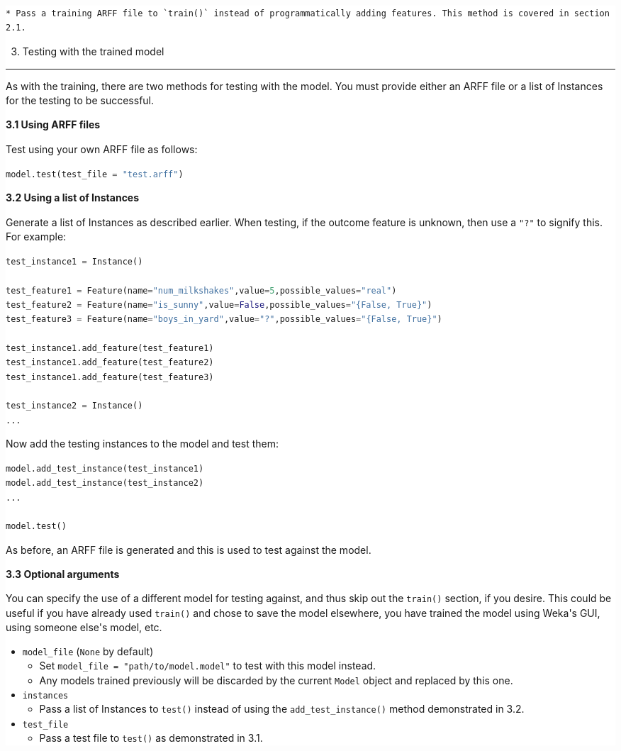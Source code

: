     * Pass a training ARFF file to `train()` instead of programmatically adding features. This method is covered in section 2.1.

3. Testing with the trained model
--------------------------------

As with the training, there are two methods for testing with the model. You must provide either an ARFF file or a list of Instances for the testing to be successful.

**3.1 Using ARFF files**

Test using your own ARFF file as follows:
```python
model.test(test_file = "test.arff")
```

**3.2 Using a list of Instances**

Generate a list of Instances as described earlier. When testing, if the outcome feature is unknown, then use a `"?"` to signify this. For example:
```python
test_instance1 = Instance()

test_feature1 = Feature(name="num_milkshakes",value=5,possible_values="real")
test_feature2 = Feature(name="is_sunny",value=False,possible_values="{False, True}")
test_feature3 = Feature(name="boys_in_yard",value="?",possible_values="{False, True}")

test_instance1.add_feature(test_feature1)
test_instance1.add_feature(test_feature2)
test_instance1.add_feature(test_feature3)

test_instance2 = Instance()
...
```

Now add the testing instances to the model and test them:
```python
model.add_test_instance(test_instance1)
model.add_test_instance(test_instance2)
...

model.test()
```

As before, an ARFF file is generated and this is used to test against the model.


**3.3 Optional arguments**

You can specify the use of a different model for testing against, and thus skip out the `train()` section, if you desire. This could be useful if you have already used `train()` and chose to save the model elsewhere, you have trained the model using Weka's GUI, using someone else's model, etc.
* `model_file` (`None` by default)
    * Set `model_file = "path/to/model.model"` to test with this model instead.
    * Any models trained previously will be discarded by the current `Model` object and replaced by this one.
* `instances`
    * Pass a list of Instances to `test()` instead of using the `add_test_instance()` method demonstrated in 3.2.
* `test_file`
    * Pass a test file to `test()` as demonstrated in 3.1.
